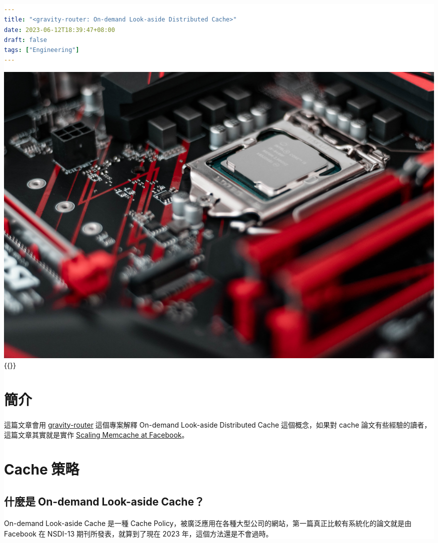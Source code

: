 ```yaml
---
title: "<gravity-router: On-demand Look-aside Distributed Cache>"
date: 2023-06-12T18:39:47+08:00
draft: false
tags: ["Engineering"]
---
```

![](/images/gravity-router_head.jpg)
{{<toc>}}

# 簡介
這篇文章會用 [gravity-router](https://github.com/tachunwu/gravity-router) 這個專案解釋 On-demand Look-aside Distributed Cache 這個概念，如果對 cache 論文有些經驗的讀者，這篇文章其實就是實作 [Scaling Memcache at Facebook](https://www.usenix.org/system/files/conference/nsdi13/nsdi13-final170_update.pdf)。

# Cache 策略
## 什麼是 On-demand Look-aside Cache？
On-demand Look-aside Cache 是一種 Cache Policy，被廣泛應用在各種大型公司的網站，第一篇真正比較有系統化的論文就是由 Facebook 在 NSDI-13 期刊所發表，就算到了現在 2023 年，這個方法還是不會過時。
